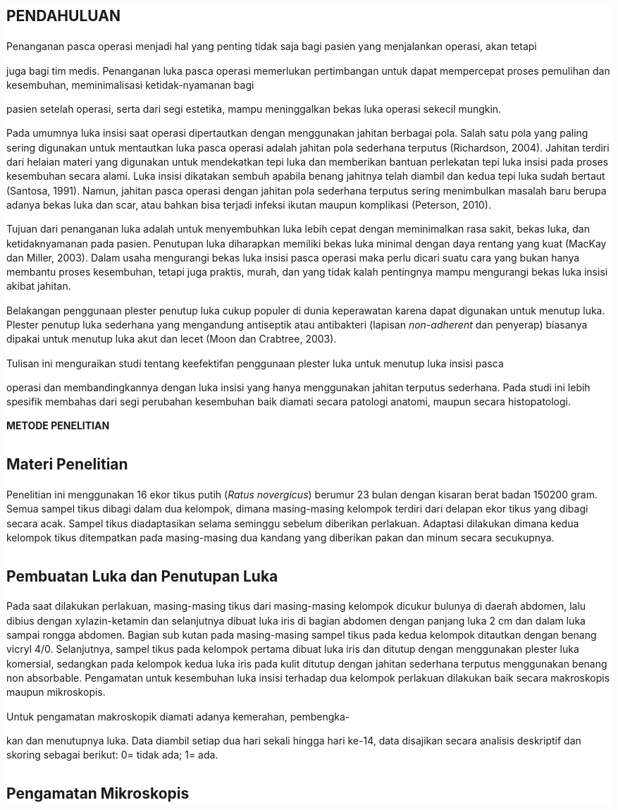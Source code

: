 <h2><a name="bookmark9"></a><span class="font2" style="font-weight:bold;"><a name="bookmark10"></a>PENDAHULUAN</span></h2>
<p><span class="font2">Penanganan pasca operasi menjadi hal yang penting tidak saja bagi pasien yang menjalankan </span><span class="font1">operasi</span><span class="font2">, akan tetapi</span></p>
<p><span class="font2">juga bagi tim medis. Penanganan luka pasca operasi memerlukan pertimbangan untuk dapat mempercepat proses pemulihan dan kesembuhan, meminimalisasi ketidak-nyamanan bagi</span></p>
<p><span class="font2">pasien setelah operasi, serta dari segi estetika, mampu meninggalkan bekas luka operasi sekecil mungkin.</span></p>
<p><span class="font2">Pada umumnya luka insisi saat operasi dipertautkan dengan menggunakan jahitan berbagai pola. Salah satu pola yang paling sering digunakan untuk mentautkan luka pasca operasi adalah jahitan pola sederhana terputus (Richardson, 2004). Jahitan terdiri dari helaian materi yang digunakan untuk mendekatkan tepi luka dan memberikan bantuan perlekatan tepi luka insisi pada proses kesembuhan secara alami. Luka insisi dikatakan sembuh apabila benang jahitnya telah diambil dan kedua tepi luka sudah bertaut (Santosa, 1991). Namun, jahitan pasca operasi dengan jahitan pola sederhana terputus sering menimbulkan masalah baru berupa adanya bekas luka dan scar, atau bahkan bisa terjadi infeksi ikutan maupun komplikasi (Peterson, 2010).</span></p>
<p><span class="font2">Tujuan dari penanganan luka adalah untuk menyembuhkan luka lebih cepat dengan meminimalkan rasa sakit, bekas luka, dan ketidaknyamanan pada pasien. Penutupan luka diharapkan memiliki bekas luka minimal dengan daya rentang yang kuat (MacKay dan Miller, 2003). Dalam usaha mengurangi bekas luka insisi pasca operasi maka perlu dicari suatu cara yang bukan hanya membantu proses kesembuhan, tetapi juga praktis, murah, dan yang tidak kalah pentingnya mampu mengurangi bekas luka insisi akibat jahitan.</span></p>
<p><span class="font2">Belakangan penggunaan plester penutup luka cukup populer di dunia keperawatan karena dapat digunakan untuk menutup luka. Plester penutup luka sederhana yang mengandung antiseptik atau antibakteri (lapisan </span><span class="font2" style="font-style:italic;">non-adherent </span><span class="font2">dan penyerap) biasanya dipakai untuk menutup luka akut dan lecet (Moon dan Crabtree, 2003).</span></p>
<p><span class="font2">Tulisan ini menguraikan studi tentang keefektifan penggunaan plester luka untuk menutup luka insisi pasca</span></p>
<p><span class="font2">operasi dan membandingkannya dengan luka insisi yang hanya menggunakan jahitan terputus sederhana. Pada studi ini lebih spesifik membahas dari segi perubahan kesembuhan baik diamati secara patologi anatomi, maupun secara histopatologi.</span></p>
<p><span class="font2" style="font-weight:bold;">METODE PENELITIAN</span></p>
<h2><a name="bookmark11"></a><span class="font2" style="font-weight:bold;"><a name="bookmark12"></a>Materi Penelitian</span></h2>
<p><span class="font2">Penelitian ini menggunakan 16 ekor tikus putih (</span><span class="font2" style="font-style:italic;">Ratus novergicus</span><span class="font2">) berumur 23 bulan dengan kisaran berat badan 150200 gram. Semua sampel tikus dibagi dalam dua kelompok, dimana masing-masing kelompok terdiri dari delapan ekor tikus yang dibagi secara acak. Sampel tikus diadaptasikan selama seminggu sebelum diberikan perlakuan. Adaptasi dilakukan dimana kedua kelompok tikus ditempatkan pada masing-masing dua kandang yang diberikan pakan dan minum secara secukupnya.</span></p>
<h2><a name="bookmark13"></a><span class="font2" style="font-weight:bold;"><a name="bookmark14"></a>Pembuatan Luka dan Penutupan Luka</span></h2>
<p><span class="font2">Pada saat dilakukan perlakuan, masing-masing tikus dari masing-masing kelompok dicukur bulunya di daerah abdomen, lalu dibius dengan xylazin-ketamin dan selanjutnya dibuat luka iris di bagian abdomen dengan panjang luka 2 cm dan dalam luka sampai rongga abdomen. Bagian sub kutan pada masing-masing sampel tikus pada kedua kelompok ditautkan dengan benang vicryl 4/0. Selanjutnya, sampel tikus pada kelompok pertama dibuat luka iris dan ditutup dengan menggunakan plester luka komersial, sedangkan pada kelompok kedua luka iris pada kulit ditutup dengan jahitan sederhana terputus menggunakan benang non absorbable. Pengamatan untuk kesembuhan luka insisi terhadap dua kelompok perlakuan dilakukan baik secara makroskopis maupun mikroskopis.</span></p>
<p><span class="font2">Untuk pengamatan makroskopik diamati adanya kemerahan, pembengka-</span></p>
<p><span class="font2">kan dan menutupnya luka. Data diambil setiap dua hari sekali hingga hari ke-14, data disajikan secara analisis deskriptif dan skoring sebagai berikut: 0= tidak ada; 1= ada.</span></p>
<h2><a name="bookmark15"></a><span class="font2" style="font-weight:bold;"><a name="bookmark16"></a>Pengamatan Mikroskopis</span></h2>